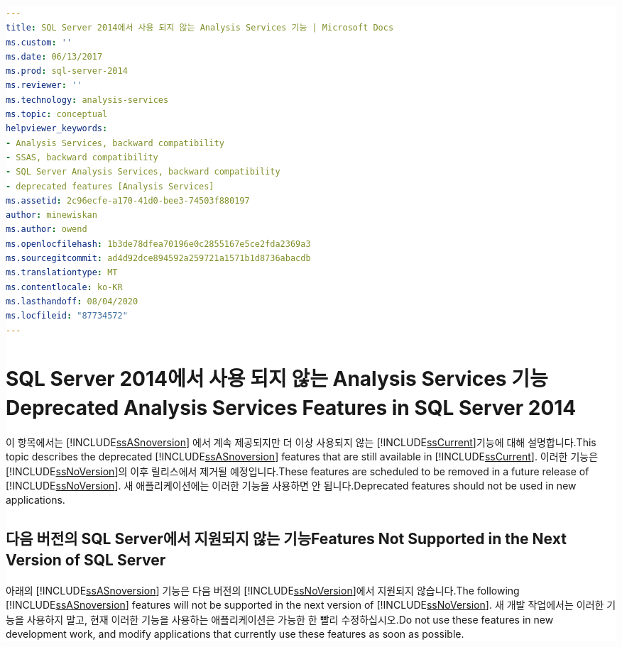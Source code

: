 ```yaml
---
title: SQL Server 2014에서 사용 되지 않는 Analysis Services 기능 | Microsoft Docs
ms.custom: ''
ms.date: 06/13/2017
ms.prod: sql-server-2014
ms.reviewer: ''
ms.technology: analysis-services
ms.topic: conceptual
helpviewer_keywords:
- Analysis Services, backward compatibility
- SSAS, backward compatibility
- SQL Server Analysis Services, backward compatibility
- deprecated features [Analysis Services]
ms.assetid: 2c96ecfe-a170-41d0-bee3-74503f880197
author: minewiskan
ms.author: owend
ms.openlocfilehash: 1b3de78dfea70196e0c2855167e5ce2fda2369a3
ms.sourcegitcommit: ad4d92dce894592a259721a1571b1d8736abacdb
ms.translationtype: MT
ms.contentlocale: ko-KR
ms.lasthandoff: 08/04/2020
ms.locfileid: "87734572"
---
```

# <a name="deprecated-analysis-services-features-in-sql-server-2014"></a><span data-ttu-id="2b613-102">SQL Server 2014에서 사용 되지 않는 Analysis Services 기능</span><span class="sxs-lookup"><span data-stu-id="2b613-102">Deprecated Analysis Services Features in SQL Server 2014</span></span>
  <span data-ttu-id="2b613-103">이 항목에서는 [!INCLUDE[ssASnoversion](../includes/ssasnoversion-md.md)] 에서 계속 제공되지만 더 이상 사용되지 않는 [!INCLUDE[ssCurrent](../includes/sscurrent-md.md)]기능에 대해 설명합니다.</span><span class="sxs-lookup"><span data-stu-id="2b613-103">This topic describes the deprecated [!INCLUDE[ssASnoversion](../includes/ssasnoversion-md.md)] features that are still available in [!INCLUDE[ssCurrent](../includes/sscurrent-md.md)].</span></span> <span data-ttu-id="2b613-104">이러한 기능은 [!INCLUDE[ssNoVersion](../includes/ssnoversion-md.md)]의 이후 릴리스에서 제거될 예정입니다.</span><span class="sxs-lookup"><span data-stu-id="2b613-104">These features are scheduled to be removed in a future release of [!INCLUDE[ssNoVersion](../includes/ssnoversion-md.md)].</span></span> <span data-ttu-id="2b613-105">새 애플리케이션에는 이러한 기능을 사용하면 안 됩니다.</span><span class="sxs-lookup"><span data-stu-id="2b613-105">Deprecated features should not be used in new applications.</span></span>  
  
## <a name="features-not-supported-in-the-next-version-of-sql-server"></a><span data-ttu-id="2b613-106">다음 버전의 SQL Server에서 지원되지 않는 기능</span><span class="sxs-lookup"><span data-stu-id="2b613-106">Features Not Supported in the Next Version of SQL Server</span></span>  
 <span data-ttu-id="2b613-107">아래의 [!INCLUDE[ssASnoversion](../includes/ssasnoversion-md.md)] 기능은 다음 버전의 [!INCLUDE[ssNoVersion](../includes/ssnoversion-md.md)]에서 지원되지 않습니다.</span><span class="sxs-lookup"><span data-stu-id="2b613-107">The following [!INCLUDE[ssASnoversion](../includes/ssasnoversion-md.md)] features will not be supported in the next version of [!INCLUDE[ssNoVersion](../includes/ssnoversion-md.md)].</span></span> <span data-ttu-id="2b613-108">새 개발 작업에서는 이러한 기능을 사용하지 말고, 현재 이러한 기능을 사용하는 애플리케이션은 가능한 한 빨리 수정하십시오.</span><span class="sxs-lookup"><span data-stu-id="2b613-108">Do not use these features in new development work, and modify applications that currently use these features as soon as possible.</span></span>  
  